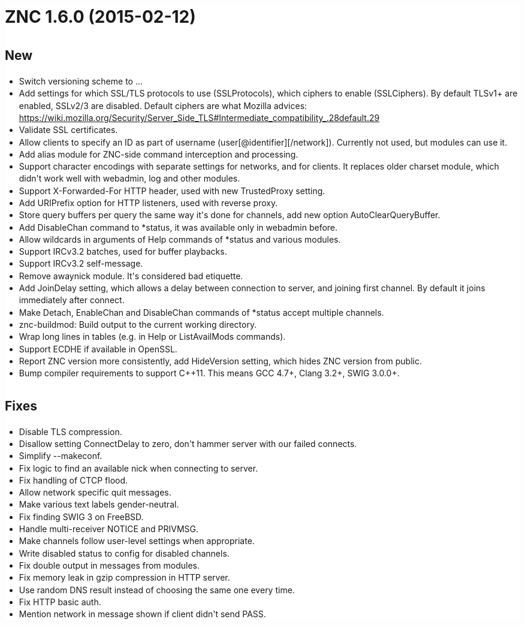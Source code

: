 # ZNC 1.6.0 (2015-02-12)

## New

* Switch versioning scheme to <major>.<minor>.<patch>.
* Add settings for which SSL/TLS protocols to use (SSLProtocols), which ciphers to enable (SSLCiphers). By default TLSv1+ are enabled, SSLv2/3 are disabled. Default ciphers are what Mozilla advices: https://wiki.mozilla.org/Security/Server_Side_TLS#Intermediate_compatibility_.28default.29
* Validate SSL certificates.
* Allow clients to specify an ID as part of username (user[@identifier][/network]). Currently not used, but modules can use it.
* Add alias module for ZNC-side command interception and processing.
* Support character encodings with separate settings for networks, and for clients. It replaces older charset module, which didn't work well with webadmin, log and other modules.
* Support X-Forwarded-For HTTP header, used with new TrustedProxy setting.
* Add URIPrefix option for HTTP listeners, used with reverse proxy.
* Store query buffers per query the same way it's done for channels, add new option AutoClearQueryBuffer.
* Add DisableChan command to *status, it was available only in webadmin before.
* Allow wildcards in arguments of Help commands of *status and various modules.
* Support IRCv3.2 batches, used for buffer playbacks.
* Support IRCv3.2 self-message.
* Remove awaynick module. It's considered bad etiquette.
* Add JoinDelay setting, which allows a delay between connection to server, and joining first channel. By default it joins immediately after connect.
* Make Detach, EnableChan and DisableChan commands of *status accept multiple channels.
* znc-buildmod: Build output to the current working directory.
* Wrap long lines in tables (e.g. in Help or ListAvailMods commands).
* Support ECDHE if available in OpenSSL.
* Report ZNC version more consistently, add HideVersion setting, which hides ZNC version from public.
* Bump compiler requirements to support C++11. This means GCC 4.7+, Clang 3.2+, SWIG 3.0.0+.


## Fixes

* Disable TLS compression.
* Disallow setting ConnectDelay to zero, don't hammer server with our failed connects.
* Simplify --makeconf.
* Fix logic to find an available nick when connecting to server.
* Fix handling of CTCP flood.
* Allow network specific quit messages.
* Make various text labels gender-neutral.
* Fix finding SWIG 3 on FreeBSD.
* Handle multi-receiver NOTICE and PRIVMSG.
* Make channels follow user-level settings when appropriate.
* Write disabled status to config for disabled channels.
* Fix double output in messages from modules.
* Fix memory leak in gzip compression in HTTP server.
* Use random DNS result instead of choosing the same one every time.
* Fix HTTP basic auth.
* Mention network in message shown if client didn't send PASS.
